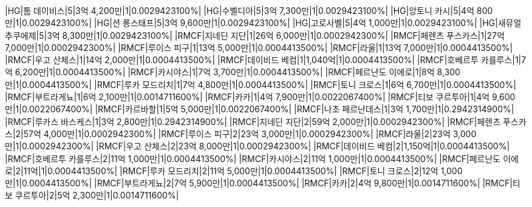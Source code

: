 |HG|톰 데이비스|5|3억 4,200만|1|0.0029423100%|
|HG|수벨디아|5|3억 7,300만|1|0.0029423100%|
|HG|앙토니 카시|5|4억 800만|1|0.0029423100%|
|HG|션 롱스태프|5|3억 9,600만|1|0.0029423100%|
|HG|고로사벨|5|4억 1,000만|1|0.0029423100%|
|HG|새뮤얼 추쿠에제|5|3억 8,300만|1|0.0029423100%|
|RMCF|지네딘 지단|1|26억 6,000만|1|0.0002942300%|
|RMCF|페렌츠 푸스카스|1|27억 7,000만|1|0.0002942300%|
|RMCF|루이스 피구|1|13억 5,000만|1|0.0004413500%|
|RMCF|라울|1|13억 7,000만|1|0.0004413500%|
|RMCF|우고 산체스|1|14억 2,000만|1|0.0004413500%|
|RMCF|데이비드 베컴|1|1,040억|1|0.0004413500%|
|RMCF|호베르투 카를루스|1|7억 6,200만|1|0.0004413500%|
|RMCF|카시야스|1|7억 3,700만|1|0.0004413500%|
|RMCF|페르난도 이에로|1|8억 8,300만|1|0.0004413500%|
|RMCF|루카 모드리치|1|7억 4,800만|1|0.0004413500%|
|RMCF|토니 크로스|1|6억 6,700만|1|0.0004413500%|
|RMCF|부트라게뇨|1|6억 2,100만|1|0.0014711600%|
|RMCF|카카|1|4억 7,900만|1|0.0022067400%|
|RMCF|티보 쿠르투아|1|4억 9,600만|1|0.0022067400%|
|RMCF|카르바할|1|5억 5,000만|1|0.0022067400%|
|RMCF|나초 페르난데스|1|3억 1,700만|1|0.2942314900%|
|RMCF|루카스 바스케스|1|3억 2,800만|1|0.2942314900%|
|RMCF|지네딘 지단|2|59억 2,000만|1|0.0002942300%|
|RMCF|페렌츠 푸스카스|2|57억 4,000만|1|0.0002942300%|
|RMCF|루이스 피구|2|23억 3,000만|1|0.0002942300%|
|RMCF|라울|2|23억 3,000만|1|0.0002942300%|
|RMCF|우고 산체스|2|23억 8,000만|1|0.0002942300%|
|RMCF|데이비드 베컴|2|1,150억|1|0.0004413500%|
|RMCF|호베르투 카를루스|2|11억 1,000만|1|0.0004413500%|
|RMCF|카시야스|2|11억 1,000만|1|0.0004413500%|
|RMCF|페르난도 이에로|2|11억|1|0.0004413500%|
|RMCF|루카 모드리치|2|11억 5,000만|1|0.0004413500%|
|RMCF|토니 크로스|2|12억 1,000만|1|0.0004413500%|
|RMCF|부트라게뇨|2|7억 5,900만|1|0.0004413500%|
|RMCF|카카|2|4억 9,800만|1|0.0014711600%|
|RMCF|티보 쿠르투아|2|5억 2,300만|1|0.0014711600%|